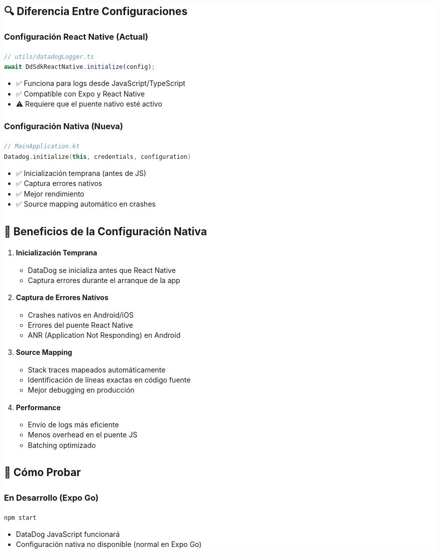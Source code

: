 ## 🔍 Diferencia Entre Configuraciones

### Configuración React Native (Actual)
```typescript
// utils/datadogLogger.ts
await DdSdkReactNative.initialize(config);
```
- ✅ Funciona para logs desde JavaScript/TypeScript
- ✅ Compatible con Expo y React Native
- ⚠️ Requiere que el puente nativo esté activo

### Configuración Nativa (Nueva)
```kotlin
// MainApplication.kt
Datadog.initialize(this, credentials, configuration)
```
- ✅ Inicialización temprana (antes de JS)
- ✅ Captura errores nativos
- ✅ Mejor rendimiento
- ✅ Source mapping automático en crashes

## 🎯 Beneficios de la Configuración Nativa

1. **Inicialización Temprana**
   - DataDog se inicializa antes que React Native
   - Captura errores durante el arranque de la app

2. **Captura de Errores Nativos**
   - Crashes nativos en Android/iOS
   - Errores del puente React Native
   - ANR (Application Not Responding) en Android

3. **Source Mapping**
   - Stack traces mapeados automáticamente
   - Identificación de líneas exactas en código fuente
   - Mejor debugging en producción

4. **Performance**
   - Envío de logs más eficiente
   - Menos overhead en el puente JS
   - Batching optimizado

## 🚀 Cómo Probar

### En Desarrollo (Expo Go)
```bash
npm start
```
- DataDog JavaScript funcionará
- Configuración nativa no disponible (normal en Expo Go)
